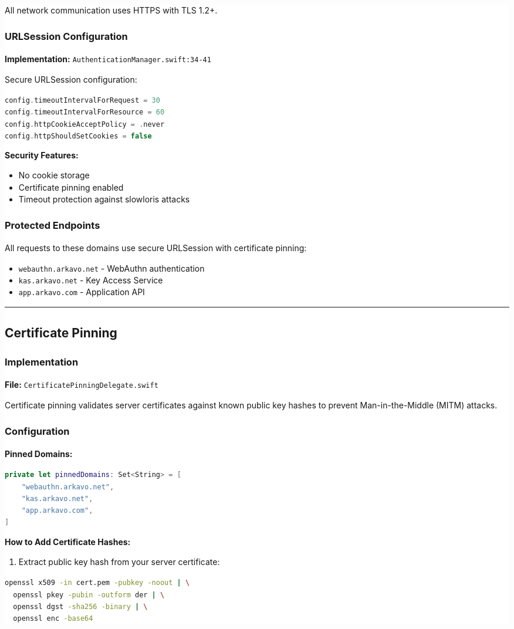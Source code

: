 All network communication uses HTTPS with TLS 1.2+.

### URLSession Configuration

**Implementation:** `AuthenticationManager.swift:34-41`

Secure URLSession configuration:

```swift
config.timeoutIntervalForRequest = 30
config.timeoutIntervalForResource = 60
config.httpCookieAcceptPolicy = .never
config.httpShouldSetCookies = false
```

**Security Features:**
- No cookie storage
- Certificate pinning enabled
- Timeout protection against slowloris attacks

### Protected Endpoints

All requests to these domains use secure URLSession with certificate pinning:
- `webauthn.arkavo.net` - WebAuthn authentication
- `kas.arkavo.net` - Key Access Service
- `app.arkavo.com` - Application API

---

## Certificate Pinning

### Implementation

**File:** `CertificatePinningDelegate.swift`

Certificate pinning validates server certificates against known public key hashes to prevent Man-in-the-Middle (MITM) attacks.

### Configuration

**Pinned Domains:**
```swift
private let pinnedDomains: Set<String> = [
    "webauthn.arkavo.net",
    "kas.arkavo.net",
    "app.arkavo.com",
]
```

**How to Add Certificate Hashes:**

1. Extract public key hash from your server certificate:
```bash
openssl x509 -in cert.pem -pubkey -noout | \
  openssl pkey -pubin -outform der | \
  openssl dgst -sha256 -binary | \
  openssl enc -base64
```
